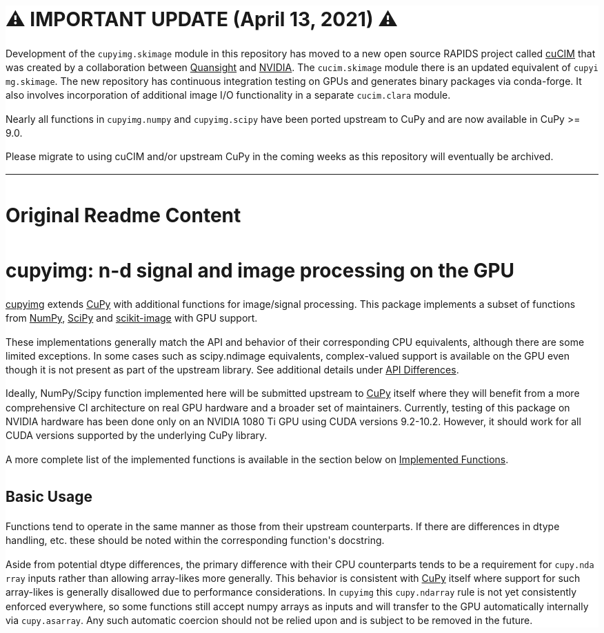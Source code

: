 # :warning: IMPORTANT UPDATE (April 13, 2021) :warning:

Development of the `cupyimg.skimage` module in this repository has moved to a
new open source RAPIDS project called [cuCIM] that was created by a
collaboration between [Quansight] and [NVIDIA]. The
`cucim.skimage` module there is an updated equivalent of `cupyimg.skimage`.
The new repository has continuous integration testing on GPUs and generates
binary packages via conda-forge. It also involves incorporation of additional
image I/O functionality in a separate `cucim.clara` module.

Nearly all functions in `cupyimg.numpy` and `cupyimg.scipy` have been ported
upstream to CuPy and are now available in CuPy >= 9.0.

Please migrate to using cuCIM and/or upstream CuPy in the coming weeks as this
repository will eventually be archived.


-----------
# Original Readme Content


# cupyimg: n-d signal and image processing on the GPU

[cupyimg] extends [CuPy] with additional functions for image/signal processing.
This package implements a subset of functions from [NumPy], [SciPy] and
[scikit-image] with GPU support.

These implementations generally match the API and behavior of their
corresponding CPU equivalents, although there are some limited exceptions.
In some cases such as scipy.ndimage equivalents, complex-valued support is
available on the GPU even though it is not present as part of the upstream
library. See additional details under [API Differences](#Differences).

Ideally, NumPy/Scipy function implemented here will be submitted upstream
to [CuPy] itself where they will benefit from a more comprehensive CI
architecture on real GPU hardware and a broader set of maintainers. Currently,
testing of this package on NVIDIA hardware has been done only on an
NVIDIA 1080 Ti GPU using CUDA versions 9.2-10.2. However, it should work for
all CUDA versions supported by the underlying CuPy library.

A more complete list of the implemented functions is available in the section
below on [Implemented Functions](#Implemented).

## Basic Usage

Functions tend to operate in the same manner as those from their upstream
counterparts. If there are differences in dtype handling, etc. these should be
noted within the corresponding function's docstring.

Aside from potential dtype differences, the primary difference with their CPU
counterparts tends to be a requirement for ``cupy.ndarray`` inputs rather than
allowing array-likes more generally. This behavior is consistent with [CuPy]
itself where support for such array-likes is generally disallowed due to
performance considerations. In ``cupyimg`` this ``cupy.ndarray`` rule is not
yet consistently enforced everywhere, so some functions still accept numpy
arrays as inputs and will transfer to the GPU automatically internally via
``cupy.asarray``. Any such automatic coercion should not be relied upon and is
subject to be removed in the future.


[conda]: https://docs.conda.io/en/latest/
[CuPy]: https://cupy.chainer.org
[cupyimg]: https://github.com/mritools/cupyimg
[cuSignal]: https://github.com/rapidsai/cusignal
[Numba]: numba.pydata.org
[NumPy]: https://numpy.org/
[PyPI]: https://pypi.org
[RAPIDS]: https://rapids.ai
[SciPy]: https://scipy.org
[scikit-image]: https://scikit-image.org
[NVIDIA]: https://www.nvidia.com
[Quansight]: https://www.quansight.com/
[cuCIM]: https://github.com/rapidsai/cucim
